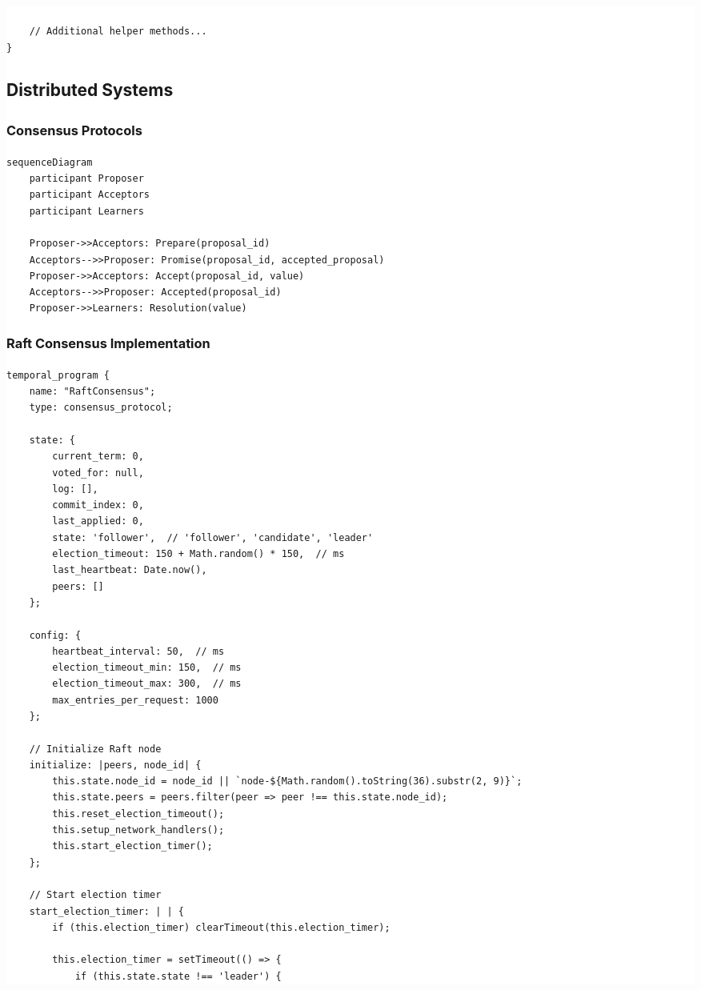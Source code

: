```4ever
    
    // Additional helper methods...
}
```

## Distributed Systems

### Consensus Protocols

```mermaid
sequenceDiagram
    participant Proposer
    participant Acceptors
    participant Learners
    
    Proposer->>Acceptors: Prepare(proposal_id)
    Acceptors-->>Proposer: Promise(proposal_id, accepted_proposal)
    Proposer->>Acceptors: Accept(proposal_id, value)
    Acceptors-->>Proposer: Accepted(proposal_id)
    Proposer->>Learners: Resolution(value)
```

### Raft Consensus Implementation

```4ever
temporal_program {
    name: "RaftConsensus";
    type: consensus_protocol;
    
    state: {
        current_term: 0,
        voted_for: null,
        log: [],
        commit_index: 0,
        last_applied: 0,
        state: 'follower',  // 'follower', 'candidate', 'leader'
        election_timeout: 150 + Math.random() * 150,  // ms
        last_heartbeat: Date.now(),
        peers: []
    };
    
    config: {
        heartbeat_interval: 50,  // ms
        election_timeout_min: 150,  // ms
        election_timeout_max: 300,  // ms
        max_entries_per_request: 1000
    };
    
    // Initialize Raft node
    initialize: |peers, node_id| {
        this.state.node_id = node_id || `node-${Math.random().toString(36).substr(2, 9)}`;
        this.state.peers = peers.filter(peer => peer !== this.state.node_id);
        this.reset_election_timeout();
        this.setup_network_handlers();
        this.start_election_timer();
    };
    
    // Start election timer
    start_election_timer: | | {
        if (this.election_timer) clearTimeout(this.election_timer);
        
        this.election_timer = setTimeout(() => {
            if (this.state.state !== 'leader') {
```